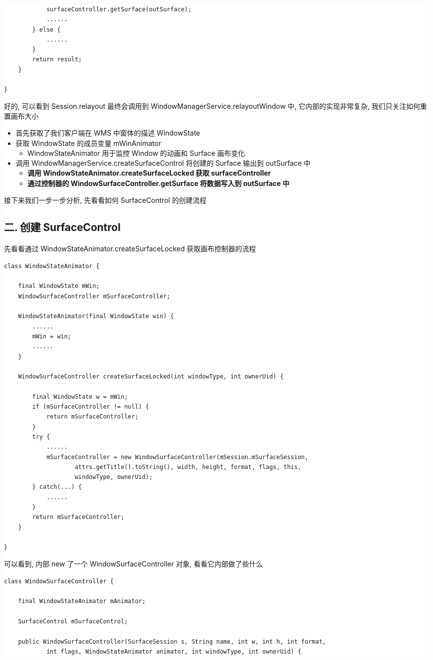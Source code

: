 ```
            surfaceController.getSurface(outSurface);
            ......
        } else {
            ......
        }
        return result;
    }
                
}
```
好的, 可以看到 Session.relayout 最终会调用到 WindowManagerService.relayoutWindow 中, 它内部的实现非常复杂, 我们只关注如何重置画布大小
- 首先获取了我们客户端在 WMS 中窗体的描述 WindowState
- 获取 WindowState 的成员变量 mWinAnimator
  - WindowStateAnimator 用于监控 Window 的动画和 Surface 画布变化
- 调用 WindowManagerService.createSurfaceControl 将创建的 Surface 输出到 outSurface 中
  - **调用 WindowStateAnimator.createSurfaceLocked 获取 surfaceController**
  - **通过控制器的 WindowSurfaceController.getSurface 将数据写入到 outSurface 中** 

接下来我们一步一步分析, 先看看如何 SurfaceControl 的创建流程

## 二.  创建 SurfaceControl
先看看通过 WindowStateAnimator.createSurfaceLocked 获取画布控制器的流程
```
class WindowStateAnimator {

    final WindowState mWin;
    WindowSurfaceController mSurfaceController;
    
    WindowStateAnimator(final WindowState win) {
        ......
        mWin = win;
        ......
    }
    
    WindowSurfaceController createSurfaceLocked(int windowType, int ownerUid) {
        
        final WindowState w = mWin;
        if (mSurfaceController != null) {
            return mSurfaceController;
        }
        try {
            ......
            mSurfaceController = new WindowSurfaceController(mSession.mSurfaceSession,
                    attrs.getTitle().toString(), width, height, format, flags, this,
                    windowType, ownerUid);
        } catch(...) {
            ......
        }
        return mSurfaceController;
    }
    
}
```
可以看到, 内部 new 了一个 WindowSurfaceController 对象, 看看它内部做了些什么
```
class WindowSurfaceController {
    
    final WindowStateAnimator mAnimator;

    SurfaceControl mSurfaceControl;
    
    public WindowSurfaceController(SurfaceSession s, String name, int w, int h, int format,
            int flags, WindowStateAnimator animator, int windowType, int ownerUid) {
```